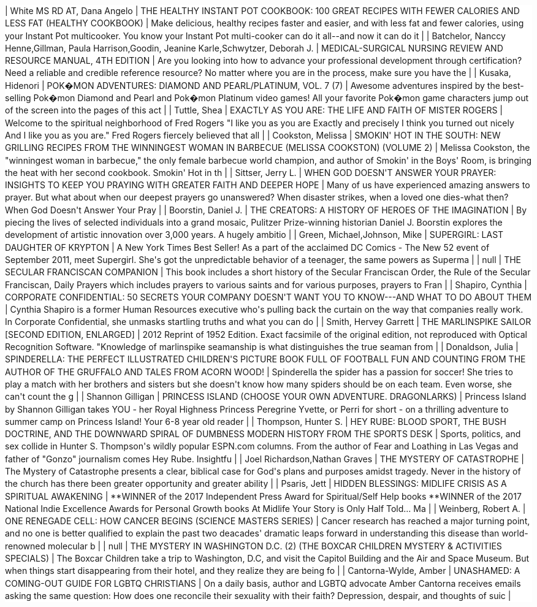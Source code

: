| White MS RD AT, Dana Angelo | THE HEALTHY INSTANT POT COOKBOOK: 100 GREAT RECIPES WITH FEWER CALORIES AND LESS FAT (HEALTHY COOKBOOK) | Make delicious, healthy recipes faster and easier, and with less fat and fewer calories, using your Instant Pot multicooker.  You know your Instant Pot multi-cooker can do it all--and now it can do it |
| Batchelor, Nanccy Henne,Gillman, Paula Harrison,Goodin, Jeanine Karle,Schwytzer, Deborah J. | MEDICAL-SURGICAL NURSING REVIEW AND RESOURCE MANUAL, 4TH EDITION | Are you looking into how to advance your professional development through certification? Need a reliable and credible reference resource? No matter where you are in the process, make sure you have the |
| Kusaka, Hidenori | POK�MON ADVENTURES: DIAMOND AND PEARL/PLATINUM, VOL. 7 (7) | Awesome adventures inspired by the best-selling Pok�mon Diamond and Pearl and Pok�mon Platinum video games!  All your favorite Pok�mon game characters jump out of the screen into the pages of this act |
| Tuttle, Shea | EXACTLY AS YOU ARE: THE LIFE AND FAITH OF MISTER ROGERS |  Welcome to the spiritual neighborhood of Fred Rogers  "I like you as you are  Exactly and precisely  I think you turned out nicely  And I like you as you are."  Fred Rogers fiercely believed that all |
| Cookston, Melissa | SMOKIN' HOT IN THE SOUTH: NEW GRILLING RECIPES FROM THE WINNINGEST WOMAN IN BARBECUE (MELISSA COOKSTON) (VOLUME 2) | Melissa Cookston, the "winningest woman in barbecue," the only female barbecue world champion, and author of Smokin' in the Boys' Room, is bringing the heat with her second cookbook. Smokin' Hot in th |
| Sittser, Jerry L. | WHEN GOD DOESN'T ANSWER YOUR PRAYER: INSIGHTS TO KEEP YOU PRAYING WITH GREATER FAITH AND DEEPER HOPE |  Many of us have experienced amazing answers to prayer. But what about when our deepest prayers go unanswered? When disaster strikes, when a loved one dies-what then? When God Doesn't Answer Your Pray |
| Boorstin, Daniel J. | THE CREATORS: A HISTORY OF HEROES OF THE IMAGINATION | By piecing the lives of selected individuals into a grand mosaic, Pulitzer Prize-winning historian Daniel J. Boorstin explores the development of artistic innovation over 3,000 years. A hugely ambitio |
| Green, Michael,Johnson, Mike | SUPERGIRL: LAST DAUGHTER OF KRYPTON | A New York Times Best Seller!  As a part of the acclaimed DC Comics - The New 52 event of September 2011, meet Supergirl. She's got the unpredictable behavior of a teenager, the same powers as Superma |
| null | THE SECULAR FRANCISCAN COMPANION | This book includes a short history of the Secular Franciscan Order, the Rule of the Secular Franciscan, Daily Prayers which includes prayers to various saints and for various purposes, prayers to Fran |
| Shapiro, Cynthia | CORPORATE CONFIDENTIAL: 50 SECRETS YOUR COMPANY DOESN'T WANT YOU TO KNOW---AND WHAT TO DO ABOUT THEM |  Cynthia Shapiro is a former Human Resources executive who's pulling back the curtain on the way that companies really work. In Corporate Confidential, she unmasks startling truths and what you can do |
| Smith, Hervey Garrett | THE MARLINSPIKE SAILOR [SECOND EDITION, ENLARGED] | 2012 Reprint of 1952 Edition. Exact facsimile of the original edition, not reproduced with Optical Recognition Software. "Knowledge of marlinspike seamanship is what distinguishes the true seaman from |
| Donaldson, Julia | SPINDERELLA: THE PERFECT ILLUSTRATED CHILDREN'S PICTURE BOOK FULL OF FOOTBALL FUN AND COUNTING FROM THE AUTHOR OF THE GRUFFALO AND TALES FROM ACORN WOOD! | Spinderella the spider has a passion for soccer! She tries to play a match with her brothers and sisters but she doesn't know how many spiders should be on each team. Even worse, she can't count the g |
| Shannon Gilligan | PRINCESS ISLAND (CHOOSE YOUR OWN ADVENTURE. DRAGONLARKS) |  Princess Island by Shannon Gilligan takes YOU - her Royal Highness Princess Peregrine Yvette, or Perri for short - on a thrilling adventure to summer camp on Princess Island! Your 6-8 year old reader |
| Thompson, Hunter S. | HEY RUBE: BLOOD SPORT, THE BUSH DOCTRINE, AND THE DOWNWARD SPIRAL OF DUMBNESS MODERN HISTORY FROM THE SPORTS DESK | Sports, politics, and sex collide in Hunter S. Thompson's wildly popular ESPN.com columns. From the author of Fear and Loathing in Las Vegas and father of "Gonzo" journalism comes Hey Rube.  Insightfu |
| Joel Richardson,Nathan Graves | THE MYSTERY OF CATASTROPHE |  The Mystery of Catastrophe presents a clear, biblical case for God's plans and purposes amidst tragedy.       Never in the history of the church has there been greater opportunity and greater ability |
| Psaris, Jett | HIDDEN BLESSINGS: MIDLIFE CRISIS AS A SPIRITUAL AWAKENING | **WINNER of the 2017 Independent Press Award for Spiritual/Self Help books **WINNER of the 2017 National Indie Excellence Awards for Personal Growth books At Midlife Your Story is Only Half Told... Ma |
| Weinberg, Robert A. | ONE RENEGADE CELL: HOW CANCER BEGINS (SCIENCE MASTERS SERIES) | Cancer research has reached a major turning point, and no one is better qualified to explain the past two deacades' dramatic leaps forward in understanding this disease than world-renowned molecular b |
| null | THE MYSTERY IN WASHINGTON D.C. (2) (THE BOXCAR CHILDREN MYSTERY &AMP; ACTIVITIES SPECIALS) | The Boxcar Children take a trip to Washington, D.C, and visit the Capitol Building and the Air and Space Museum. But when things start disappearing from their hotel, and they realize they are being fo |
| Cantorna-Wylde, Amber | UNASHAMED: A COMING-OUT GUIDE FOR LGBTQ CHRISTIANS |  On a daily basis, author and LGBTQ advocate Amber Cantorna receives emails asking the same question: How does one reconcile their sexuality with their faith? Depression, despair, and thoughts of suic |